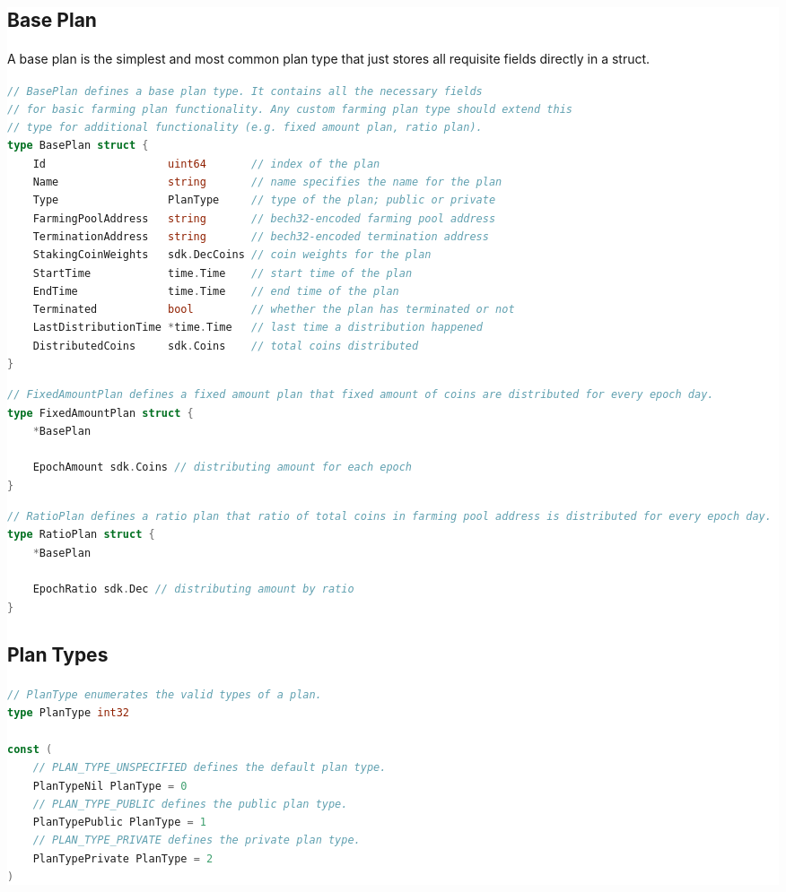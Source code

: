 ```go
```

## Base Plan

A base plan is the simplest and most common plan type that just stores all requisite fields directly in a struct.

```go
// BasePlan defines a base plan type. It contains all the necessary fields
// for basic farming plan functionality. Any custom farming plan type should extend this
// type for additional functionality (e.g. fixed amount plan, ratio plan).
type BasePlan struct {
    Id                   uint64       // index of the plan
    Name                 string       // name specifies the name for the plan
    Type                 PlanType     // type of the plan; public or private
    FarmingPoolAddress   string       // bech32-encoded farming pool address
    TerminationAddress   string       // bech32-encoded termination address
    StakingCoinWeights   sdk.DecCoins // coin weights for the plan
    StartTime            time.Time    // start time of the plan
    EndTime              time.Time    // end time of the plan
    Terminated           bool         // whether the plan has terminated or not
    LastDistributionTime *time.Time   // last time a distribution happened
    DistributedCoins     sdk.Coins    // total coins distributed
}
```

```go
// FixedAmountPlan defines a fixed amount plan that fixed amount of coins are distributed for every epoch day.
type FixedAmountPlan struct {
    *BasePlan

    EpochAmount sdk.Coins // distributing amount for each epoch
}
```

```go
// RatioPlan defines a ratio plan that ratio of total coins in farming pool address is distributed for every epoch day.
type RatioPlan struct {
    *BasePlan

    EpochRatio sdk.Dec // distributing amount by ratio
}
```

## Plan Types

```go
// PlanType enumerates the valid types of a plan.
type PlanType int32

const (
    // PLAN_TYPE_UNSPECIFIED defines the default plan type.
    PlanTypeNil PlanType = 0
    // PLAN_TYPE_PUBLIC defines the public plan type.
    PlanTypePublic PlanType = 1
    // PLAN_TYPE_PRIVATE defines the private plan type.
    PlanTypePrivate PlanType = 2
)
```
